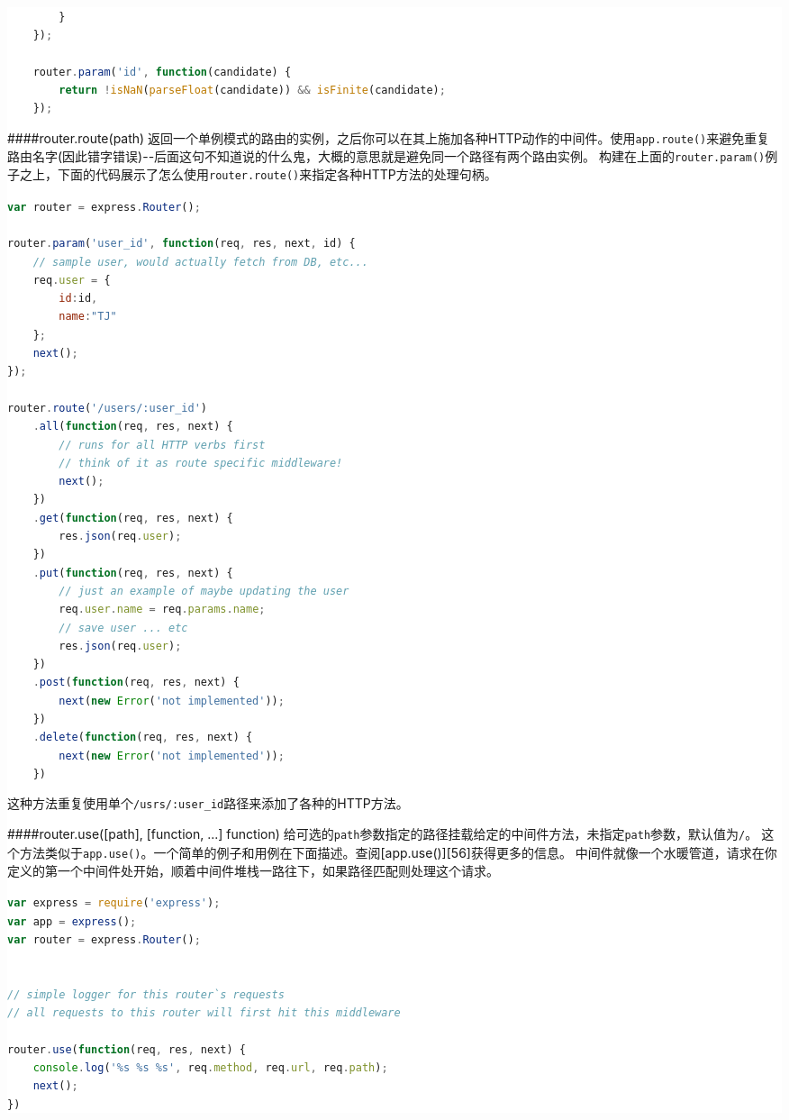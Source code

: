 ```js
        }
    });
    
    router.param('id', function(candidate) {
        return !isNaN(parseFloat(candidate)) && isFinite(candidate);
    });
```
####router.route(path)
返回一个单例模式的路由的实例，之后你可以在其上施加各种HTTP动作的中间件。使用`app.route()`来避免重复路由名字(因此错字错误)--后面这句不知道说的什么鬼，大概的意思就是避免同一个路径有两个路由实例。
构建在上面的`router.param()`例子之上，下面的代码展示了怎么使用`router.route()`来指定各种HTTP方法的处理句柄。
```js
var router = express.Router();

router.param('user_id', function(req, res, next, id) {
    // sample user, would actually fetch from DB, etc...
    req.user = {
        id:id,
        name:"TJ"
    };
    next();
});

router.route('/users/:user_id')
    .all(function(req, res, next) {
        // runs for all HTTP verbs first
        // think of it as route specific middleware!
        next();
    })
    .get(function(req, res, next) {
        res.json(req.user);
    })
    .put(function(req, res, next) {
        // just an example of maybe updating the user
        req.user.name = req.params.name;
        // save user ... etc
        res.json(req.user);
    })
    .post(function(req, res, next) {
        next(new Error('not implemented'));
    })
    .delete(function(req, res, next) {
        next(new Error('not implemented'));
    })
```
这种方法重复使用单个`/usrs/:user_id`路径来添加了各种的HTTP方法。

####router.use([path], [function, ...] function)
给可选的`path`参数指定的路径挂载给定的中间件方法，未指定`path`参数，默认值为`/`。
这个方法类似于`app.use()`。一个简单的例子和用例在下面描述。查阅[app.use()][56]获得更多的信息。
中间件就像一个水暖管道，请求在你定义的第一个中间件处开始，顺着中间件堆栈一路往下，如果路径匹配则处理这个请求。
```js
var express = require('express');
var app = express();
var router = express.Router();


// simple logger for this router`s requests
// all requests to this router will first hit this middleware

router.use(function(req, res, next) {
    console.log('%s %s %s', req.method, req.url, req.path);
    next();
})
```

  [1]: https://github.com/expressjs/serve-static?_ga=1.1179825.1201680737.1446005628
  [2]: https://www.npmjs.org/package/ms
  [3]: http://expressjs.com/starter/static-files.html
  [4]: http://expressjs.com/4x/api.html#app.METHOD
  [5]: http://expressjs.com/4x/api.html#app.param
  [6]: http://expressjs.com/4x/api.html#app.route
  [7]: http://expressjs.com/4x/api.html#app.render
  [8]: http://expressjs.com/4x/api.html#app.engine
  [9]: http://expressjs.com/4x/api.html#app.settings.table
  [10]: http://expressjs.com/4x/api.html#req.app
  [11]: http://expressjs.com/4x/api.html#req.baseUrl
  [12]: http://expressjs.com/guide/routing.html
  [13]: http://expressjs.com/4x/api.html#app.settings.table
  [14]: http://expressjs.com/4x/api.html#app.settings.table
  [15]: http://expressjs.com/4x/api.html#app.settings.table
  [16]: http://expressjs.com/4x/api.html#app.settings.table
  [17]: https://github.com/tj/consolidate.js?_ga=1.260760333.1201680737.1446005628
  [18]: http://expressjs.com/4x/api.html#app.settings.table
  [19]: http://expressjs.com/guide/routing.html
  [20]: http://nodejs.org/api/http.html#http_server_listen_port_hostname_backlog_callback
  [21]: http://expressjs.com/guide/routing.html
  [22]: http://expressjs.com/guide/routing.html
  [23]: http://expressjs.com/guide/routing.html
  [24]: http://expressjs.com/4x/api.html#app.settings.table
  [25]: http://expressjs.com/4x/api.html#etag.options.table
  [26]: http://en.wikipedia.org/wiki/HTTP_ETag
  [27]: http://nodejs.org/api/querystring.html
  [28]: http://expressjs.com/4x/api.html#trust.proxy.options.table
  [29]: http://expressjs.com/guide/behind-proxies.html
  [30]: https://www.npmjs.org/package/etag
  [31]: http://expressjs.com/guide/using-middleware.html
  [32]: http://expressjs.com/4x/api.html#app.mountpath
  [33]: https://github.com/expressjs/cookie-parser?_ga=1.268562033.1201680737.1446005628
  [34]: https://nodejs.org/api/http.html#http_message_url
  [35]: http://expressjs.com/4x/api.html#app.use
  [36]: https://github.com/expressjs/cookie-parser?_ga=1.25372221.1201680737.1446005628
  [37]: http://expressjs.com/4x/api.html#req.fresh